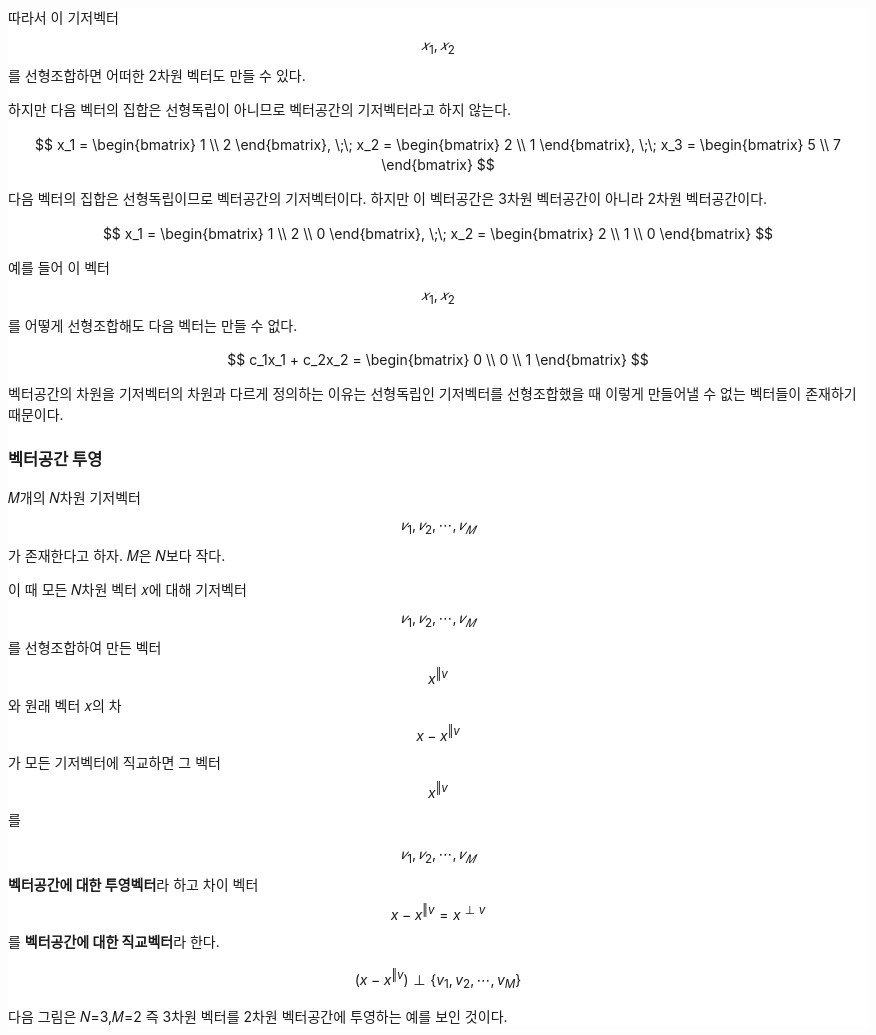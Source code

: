 따라서 이 기저벡터 $${𝑥_1,𝑥_2}$$를 선형조합하면 어떠한 2차원 벡터도 만들 수 있다.

하지만 다음 벡터의 집합은 선형독립이 아니므로 벡터공간의 기저벡터라고 하지 않는다.

$$
x_1 = \begin{bmatrix} 1 \\ 2 \end{bmatrix}, \;\;
x_2 = \begin{bmatrix} 2 \\ 1 \end{bmatrix}, \;\;
x_3 = \begin{bmatrix} 5 \\ 7 \end{bmatrix}
$$

다음 벡터의 집합은 선형독립이므로 벡터공간의 기저벡터이다. 하지만 이 벡터공간은 3차원 벡터공간이 아니라 2차원 벡터공간이다.

$$
x_1 = \begin{bmatrix} 1 \\ 2 \\ 0 \end{bmatrix}, \;\;
x_2 = \begin{bmatrix} 2 \\ 1 \\ 0 \end{bmatrix}
$$

예를 들어 이 벡터 $$𝑥_1,𝑥_2$$를 어떻게 선형조합해도 다음 벡터는 만들 수 없다.

$$
c_1x_1 + c_2x_2 = 
\begin{bmatrix} 0 \\ 0 \\ 1 \end{bmatrix}
$$

벡터공간의 차원을 기저벡터의 차원과 다르게 정의하는 이유는 선형독립인 기저벡터를 선형조합했을 때 이렇게 만들어낼 수 없는 벡터들이 존재하기 때문이다.

### 벡터공간 투영

𝑀개의 𝑁차원 기저벡터 $$𝑣_1,𝑣_2,⋯,𝑣_𝑀$$ 가 존재한다고 하자. 𝑀은 𝑁보다 작다.

이 때 모든 𝑁차원 벡터 𝑥에 대해 기저벡터 $$𝑣_1,𝑣_2,⋯,𝑣_𝑀$$를 선형조합하여 만든 벡터 $$x^{\Vert v}$$와 원래 벡터 𝑥의 차 $$x - x^{\Vert v}$$가 모든 기저벡터에 직교하면 그 벡터 $$ x^{\Vert v}$$를 

$$𝑣_1,𝑣_2,⋯,𝑣_𝑀$$ **벡터공간에 대한 투영벡터**라 하고 차이 벡터 $$x - x^{\Vert v} = x^{\perp v}$$를 **벡터공간에 대한 직교벡터**라 한다.

$$
(x - x^{\Vert v}) \perp \{ v_1, v_2, \cdots, v_M \}
$$

다음 그림은 𝑁=3,𝑀=2 즉 3차원 벡터를 2차원 벡터공간에 투영하는 예를 보인 것이다.

